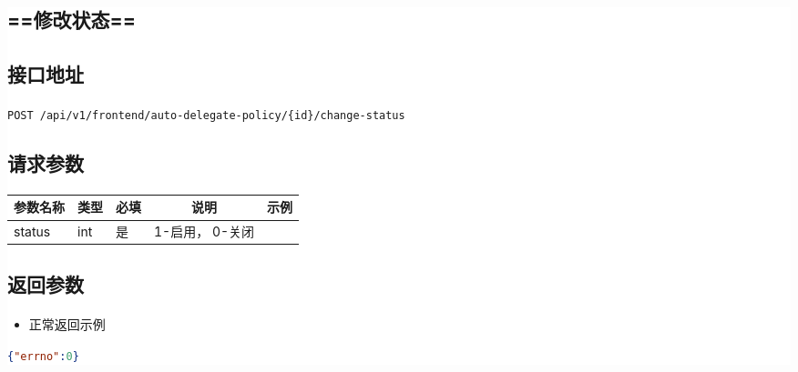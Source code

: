 
## ==修改状态==
## 接口地址
```
POST /api/v1/frontend/auto-delegate-policy/{id}/change-status
```

## 请求参数

| 参数名称 | 类型 | 必填 | 说明 | 示例 |
| -------- | -------- | -------- | -------- | -------- |
| status | int | 是 | 1-启用， 0-关闭 |  

## 返回参数

- 正常返回示例
```json
{"errno":0}
```